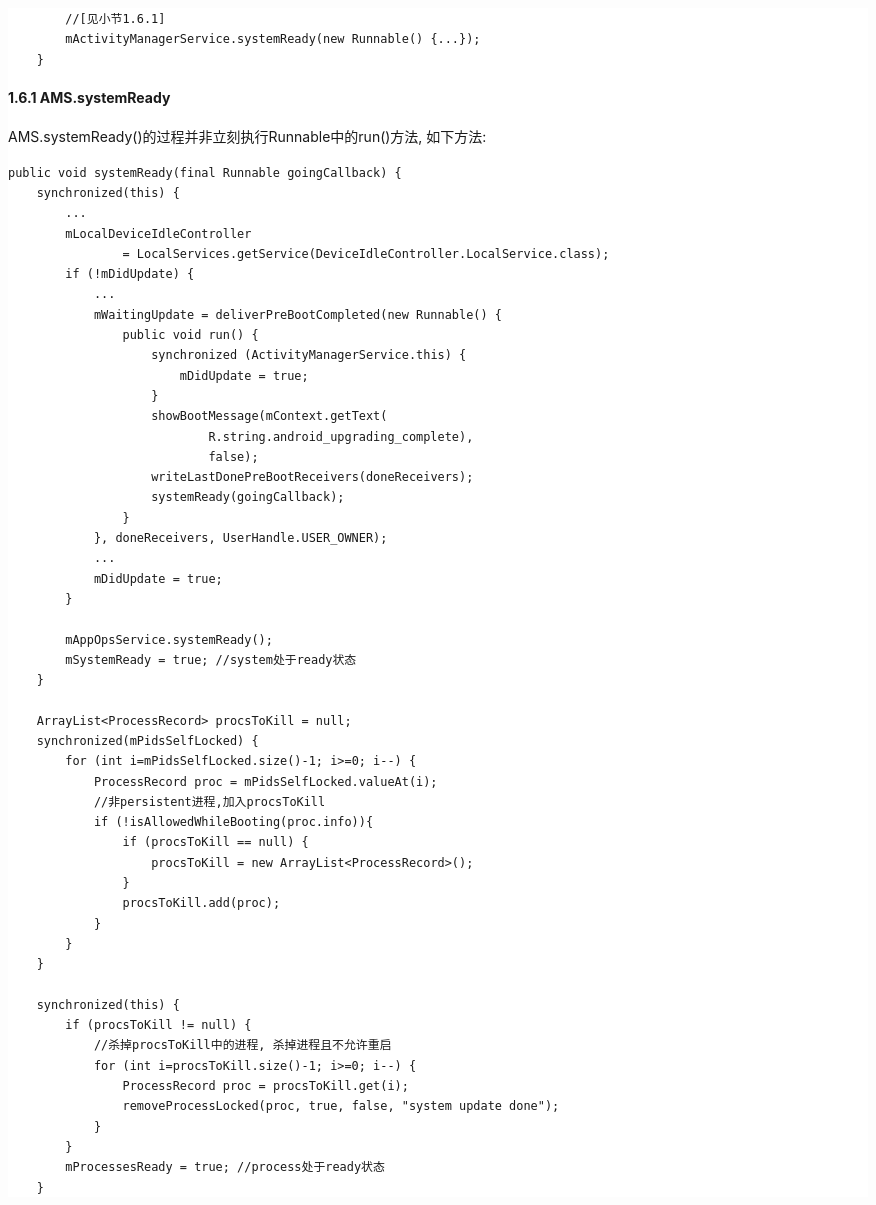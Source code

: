             //[见小节1.6.1]
            mActivityManagerService.systemReady(new Runnable() {...});
        }

#### 1.6.1 AMS.systemReady
AMS.systemReady()的过程并非立刻执行Runnable中的run()方法, 如下方法:

    public void systemReady(final Runnable goingCallback) {
        synchronized(this) {
            ...
            mLocalDeviceIdleController
                    = LocalServices.getService(DeviceIdleController.LocalService.class);
            if (!mDidUpdate) {
                ...
                mWaitingUpdate = deliverPreBootCompleted(new Runnable() {
                    public void run() {
                        synchronized (ActivityManagerService.this) {
                            mDidUpdate = true;
                        }
                        showBootMessage(mContext.getText(
                                R.string.android_upgrading_complete),
                                false);
                        writeLastDonePreBootReceivers(doneReceivers);
                        systemReady(goingCallback);
                    }
                }, doneReceivers, UserHandle.USER_OWNER);
                ...
                mDidUpdate = true;
            }
            
            mAppOpsService.systemReady();
            mSystemReady = true; //system处于ready状态
        }

        ArrayList<ProcessRecord> procsToKill = null;
        synchronized(mPidsSelfLocked) {
            for (int i=mPidsSelfLocked.size()-1; i>=0; i--) {
                ProcessRecord proc = mPidsSelfLocked.valueAt(i);
                //非persistent进程,加入procsToKill
                if (!isAllowedWhileBooting(proc.info)){
                    if (procsToKill == null) {
                        procsToKill = new ArrayList<ProcessRecord>();
                    }
                    procsToKill.add(proc);
                }
            }
        }

        synchronized(this) {
            if (procsToKill != null) {
                //杀掉procsToKill中的进程, 杀掉进程且不允许重启
                for (int i=procsToKill.size()-1; i>=0; i--) {
                    ProcessRecord proc = procsToKill.get(i);
                    removeProcessLocked(proc, true, false, "system update done");
                }
            }
            mProcessesReady = true; //process处于ready状态
        }
